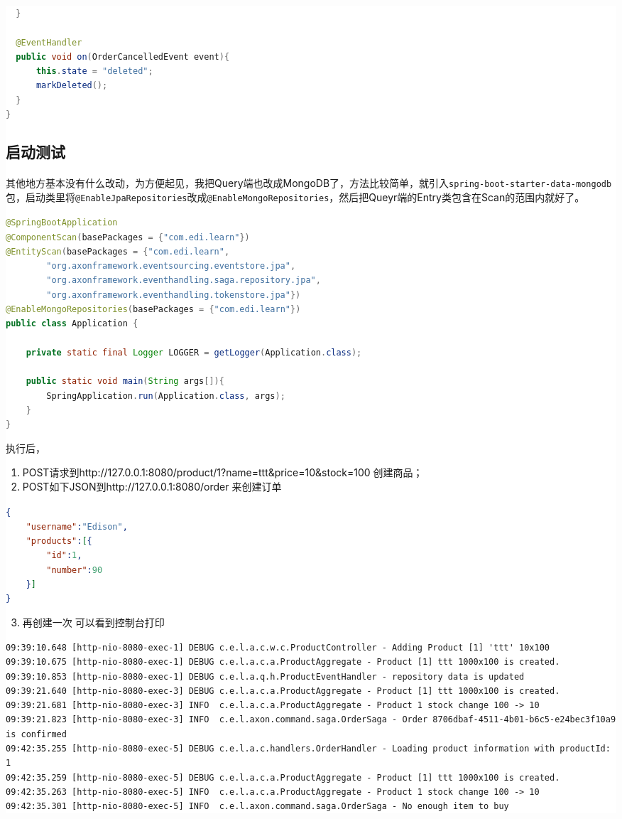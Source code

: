 ```java
  }

  @EventHandler
  public void on(OrderCancelledEvent event){
      this.state = "deleted";
      markDeleted();
  }
}
```
## 启动测试
其他地方基本没有什么改动，为方便起见，我把Query端也改成MongoDB了，方法比较简单，就引入`spring-boot-starter-data-mongodb`包，启动类里将`@EnableJpaRepositories`改成`@EnableMongoRepositories`，然后把Queyr端的Entry类包含在Scan的范围内就好了。
```java
@SpringBootApplication
@ComponentScan(basePackages = {"com.edi.learn"})
@EntityScan(basePackages = {"com.edi.learn",
        "org.axonframework.eventsourcing.eventstore.jpa",
        "org.axonframework.eventhandling.saga.repository.jpa",
        "org.axonframework.eventhandling.tokenstore.jpa"})
@EnableMongoRepositories(basePackages = {"com.edi.learn"})
public class Application {

    private static final Logger LOGGER = getLogger(Application.class);

    public static void main(String args[]){
        SpringApplication.run(Application.class, args);
    }
}
```
执行后，
1. POST请求到http://127.0.0.1:8080/product/1?name=ttt&price=10&stock=100 创建商品；
2. POST如下JSON到http://127.0.0.1:8080/order 来创建订单
```json
{
	"username":"Edison",
	"products":[{
		"id":1,
		"number":90
	}]
}
```
3. 再创建一次
可以看到控制台打印
```
09:39:10.648 [http-nio-8080-exec-1] DEBUG c.e.l.a.c.w.c.ProductController - Adding Product [1] 'ttt' 10x100
09:39:10.675 [http-nio-8080-exec-1] DEBUG c.e.l.a.c.a.ProductAggregate - Product [1] ttt 1000x100 is created.
09:39:10.853 [http-nio-8080-exec-1] DEBUG c.e.l.a.q.h.ProductEventHandler - repository data is updated
09:39:21.640 [http-nio-8080-exec-3] DEBUG c.e.l.a.c.a.ProductAggregate - Product [1] ttt 1000x100 is created.
09:39:21.681 [http-nio-8080-exec-3] INFO  c.e.l.a.c.a.ProductAggregate - Product 1 stock change 100 -> 10
09:39:21.823 [http-nio-8080-exec-3] INFO  c.e.l.axon.command.saga.OrderSaga - Order 8706dbaf-4511-4b01-b6c5-e24bec3f10a9 is confirmed
09:42:35.255 [http-nio-8080-exec-5] DEBUG c.e.l.a.c.handlers.OrderHandler - Loading product information with productId: 1
09:42:35.259 [http-nio-8080-exec-5] DEBUG c.e.l.a.c.a.ProductAggregate - Product [1] ttt 1000x100 is created.
09:42:35.263 [http-nio-8080-exec-5] INFO  c.e.l.a.c.a.ProductAggregate - Product 1 stock change 100 -> 10
09:42:35.301 [http-nio-8080-exec-5] INFO  c.e.l.axon.command.saga.OrderSaga - No enough item to buy
```